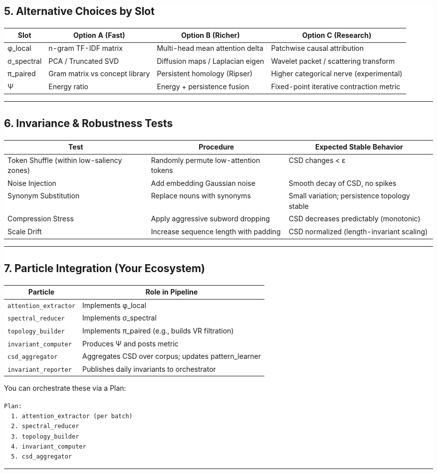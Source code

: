 
## 5. Alternative Choices by Slot

| Slot | Option A (Fast) | Option B (Richer) | Option C (Research) |
|------|-----------------|-------------------|---------------------|
| φ_local | n-gram TF-IDF matrix | Multi-head mean attention delta | Patchwise causal attribution |
| σ_spectral | PCA / Truncated SVD | Diffusion maps / Laplacian eigen | Wavelet packet / scattering transform |
| π_paired | Gram matrix vs concept library | Persistent homology (Ripser) | Higher categorical nerve (experimental) |
| Ψ | Energy ratio | Energy + persistence fusion | Fixed-point iterative contraction metric |

---

## 6. Invariance & Robustness Tests

| Test | Procedure | Expected Stable Behavior |
|------|-----------|--------------------------|
| Token Shuffle (within low-saliency zones) | Randomly permute low-attention tokens | CSD changes < ε |
| Noise Injection | Add embedding Gaussian noise | Smooth decay of CSD, no spikes |
| Synonym Substitution | Replace nouns with synonyms | Small variation; persistence topology stable |
| Compression Stress | Apply aggressive subword dropping | CSD decreases predictably (monotonic) |
| Scale Drift | Increase sequence length with padding | CSD normalized (length-invariant scaling) |

---

## 7. Particle Integration (Your Ecosystem)

| Particle | Role in Pipeline |
|----------|------------------|
| `attention_extractor` | Implements φ_local |
| `spectral_reducer` | Implements σ_spectral |
| `topology_builder` | Implements π_paired (e.g., builds VR filtration) |
| `invariant_computer` | Produces Ψ and posts metric |
| `csd_aggregator` | Aggregates CSD over corpus; updates pattern_learner |
| `invariant_reporter` | Publishes daily invariants to orchestrator |

You can orchestrate these via a Plan:
```
Plan:
  1. attention_extractor (per batch)
  2. spectral_reducer
  3. topology_builder
  4. invariant_computer
  5. csd_aggregator
```

---